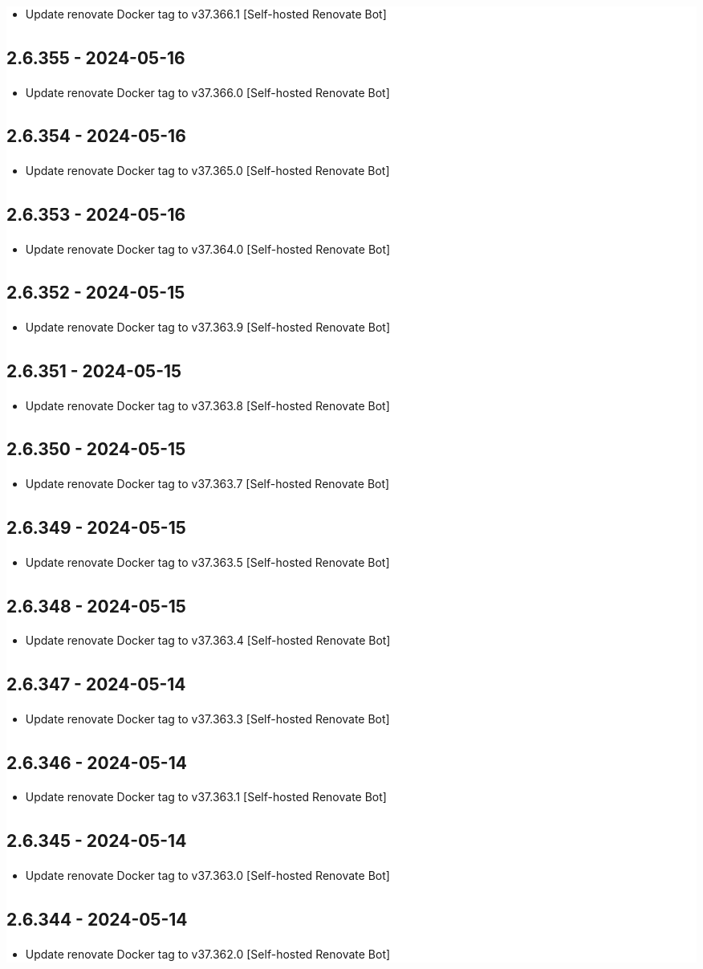 * Update renovate Docker tag to v37.366.1 [Self-hosted Renovate Bot]

## 2.6.355 - 2024-05-16

* Update renovate Docker tag to v37.366.0 [Self-hosted Renovate Bot]

## 2.6.354 - 2024-05-16

* Update renovate Docker tag to v37.365.0 [Self-hosted Renovate Bot]

## 2.6.353 - 2024-05-16

* Update renovate Docker tag to v37.364.0 [Self-hosted Renovate Bot]

## 2.6.352 - 2024-05-15

* Update renovate Docker tag to v37.363.9 [Self-hosted Renovate Bot]

## 2.6.351 - 2024-05-15

* Update renovate Docker tag to v37.363.8 [Self-hosted Renovate Bot]

## 2.6.350 - 2024-05-15

* Update renovate Docker tag to v37.363.7 [Self-hosted Renovate Bot]

## 2.6.349 - 2024-05-15

* Update renovate Docker tag to v37.363.5 [Self-hosted Renovate Bot]

## 2.6.348 - 2024-05-15

* Update renovate Docker tag to v37.363.4 [Self-hosted Renovate Bot]

## 2.6.347 - 2024-05-14

* Update renovate Docker tag to v37.363.3 [Self-hosted Renovate Bot]

## 2.6.346 - 2024-05-14

* Update renovate Docker tag to v37.363.1 [Self-hosted Renovate Bot]

## 2.6.345 - 2024-05-14

* Update renovate Docker tag to v37.363.0 [Self-hosted Renovate Bot]

## 2.6.344 - 2024-05-14

* Update renovate Docker tag to v37.362.0 [Self-hosted Renovate Bot]
